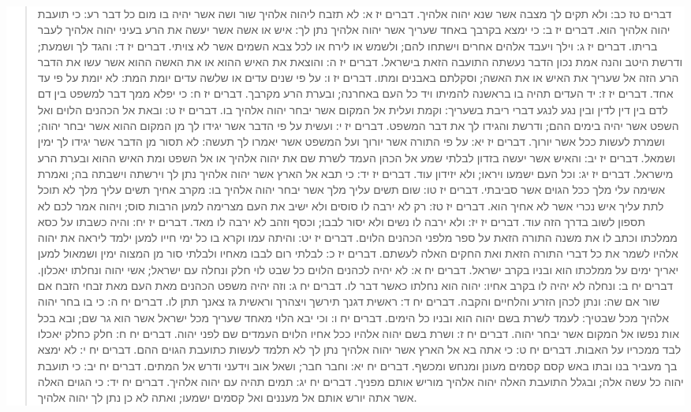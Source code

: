 > דברים טז כב: ולא תקים לך מצבה אשר שנא יהוה אלהיך.
> דברים יז א: לא תזבח ליהוה אלהיך שור ושה אשר יהיה בו מום כל דבר רע:  כי תועבת יהוה אלהיך הוא.
> דברים יז ב: כי ימצא בקרבך באחד שעריך אשר יהוה אלהיך נתן לך:  איש או אשה אשר יעשה את הרע בעיני יהוה אלהיך לעבר בריתו.
> דברים יז ג: וילך ויעבד אלהים אחרים וישתחו להם; ולשמש או לירח או לכל צבא השמים אשר לא צויתי.
> דברים יז ד: והגד לך ושמעת; ודרשת היטב והנה אמת נכון הדבר נעשתה התועבה הזאת בישראל.
> דברים יז ה: והוצאת את האיש ההוא או את האשה ההוא אשר עשו את הדבר הרע הזה אל שעריך את האיש או את האשה; וסקלתם באבנים ומתו.
> דברים יז ו: על פי שנים עדים או שלשה עדים יומת המת:  לא יומת על פי עד אחד.
> דברים יז ז: יד העדים תהיה בו בראשנה להמיתו ויד כל העם באחרנה; ובערת הרע מקרבך.
> דברים יז ח: כי יפלא ממך דבר למשפט בין דם לדם בין דין לדין ובין נגע לנגע דברי ריבת בשעריך:  וקמת ועלית אל המקום אשר יבחר יהוה אלהיך בו.
> דברים יז ט: ובאת אל הכהנים הלוים ואל השפט אשר יהיה בימים ההם; ודרשת והגידו לך את דבר המשפט.
> דברים יז י: ועשית על פי הדבר אשר יגידו לך מן המקום ההוא אשר יבחר יהוה; ושמרת לעשות ככל אשר יורוך.
> דברים יז יא: על פי התורה אשר יורוך ועל המשפט אשר יאמרו לך תעשה:  לא תסור מן הדבר אשר יגידו לך ימין ושמאל.
> דברים יז יב: והאיש אשר יעשה בזדון לבלתי שמע אל הכהן העמד לשרת שם את יהוה אלהיך או אל השפט ומת האיש ההוא ובערת הרע מישראל.
> דברים יז יג: וכל העם ישמעו ויראו; ולא יזידון עוד.
> דברים יז יד: כי תבא אל הארץ אשר יהוה אלהיך נתן לך וירשתה וישבתה בה; ואמרת אשימה עלי מלך ככל הגוים אשר סביבתי.
> דברים יז טו: שום תשים עליך מלך אשר יבחר יהוה אלהיך בו:  מקרב אחיך תשים עליך מלך לא תוכל לתת עליך איש נכרי אשר לא אחיך הוא.
> דברים יז טז: רק לא ירבה לו סוסים ולא ישיב את העם מצרימה למען הרבות סוס; ויהוה אמר לכם לא תספון לשוב בדרך הזה עוד.
> דברים יז יז: ולא ירבה לו נשים ולא יסור לבבו; וכסף וזהב לא ירבה לו מאד.
> דברים יז יח: והיה כשבתו על כסא ממלכתו וכתב לו את משנה התורה הזאת על ספר מלפני הכהנים הלוים.
> דברים יז יט: והיתה עמו וקרא בו כל ימי חייו למען ילמד ליראה את יהוה אלהיו לשמר את כל דברי התורה הזאת ואת החקים האלה לעשתם.
> דברים יז כ: לבלתי רום לבבו מאחיו ולבלתי סור מן המצוה ימין ושמאול למען יאריך ימים על ממלכתו הוא ובניו בקרב ישראל.
> דברים יח א: לא יהיה לכהנים הלוים כל שבט לוי חלק ונחלה עם ישראל; אשי יהוה ונחלתו יאכלון.
> דברים יח ב: ונחלה לא יהיה לו בקרב אחיו:  יהוה הוא נחלתו כאשר דבר לו.
> דברים יח ג: וזה יהיה משפט הכהנים מאת העם מאת זבחי הזבח אם שור אם שה:  ונתן לכהן הזרע והלחיים והקבה.
> דברים יח ד: ראשית דגנך תירשך ויצהרך וראשית גז צאנך תתן לו.
> דברים יח ה: כי בו בחר יהוה אלהיך מכל שבטיך:  לעמד לשרת בשם יהוה הוא ובניו כל הימים.
> דברים יח ו: וכי יבא הלוי מאחד שעריך מכל ישראל אשר הוא גר שם; ובא בכל אות נפשו אל המקום אשר יבחר יהוה.
> דברים יח ז: ושרת בשם יהוה אלהיו ככל אחיו הלוים העמדים שם לפני יהוה.
> דברים יח ח: חלק כחלק יאכלו לבד ממכריו על האבות.
> דברים יח ט: כי אתה בא אל הארץ אשר יהוה אלהיך נתן לך לא תלמד לעשות כתועבת הגוים ההם.
> דברים יח י: לא ימצא בך מעביר בנו ובתו באש קסם קסמים מעונן ומנחש ומכשף.
> דברים יח יא: וחבר חבר; ושאל אוב וידעני ודרש אל המתים.
> דברים יח יב: כי תועבת יהוה כל עשה אלה; ובגלל התועבת האלה יהוה אלהיך מוריש אותם מפניך.
> דברים יח יג: תמים תהיה עם יהוה אלהיך.
> דברים יח יד: כי הגוים האלה אשר אתה יורש אותם אל מעננים ואל קסמים ישמעו; ואתה לא כן נתן לך יהוה אלהיך.
